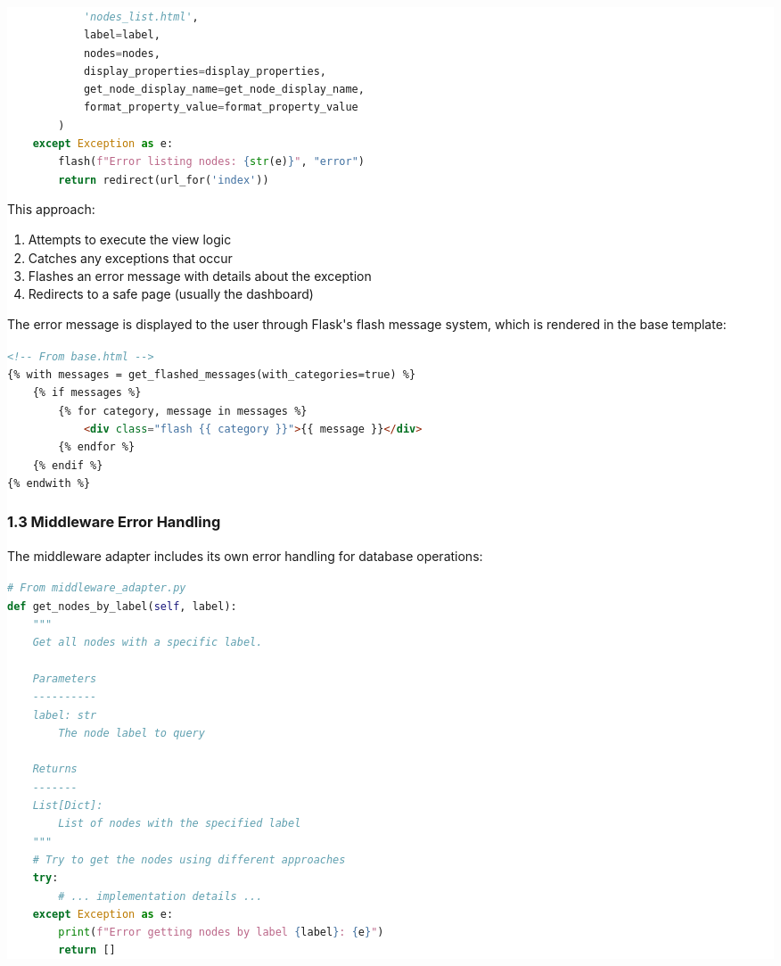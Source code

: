 ```python
            'nodes_list.html',
            label=label,
            nodes=nodes,
            display_properties=display_properties,
            get_node_display_name=get_node_display_name,
            format_property_value=format_property_value
        )
    except Exception as e:
        flash(f"Error listing nodes: {str(e)}", "error")
        return redirect(url_for('index'))
```

This approach:
1. Attempts to execute the view logic
2. Catches any exceptions that occur
3. Flashes an error message with details about the exception
4. Redirects to a safe page (usually the dashboard)

The error message is displayed to the user through Flask's flash message system, which is rendered in the base template:

```html
<!-- From base.html -->
{% with messages = get_flashed_messages(with_categories=true) %}
    {% if messages %}
        {% for category, message in messages %}
            <div class="flash {{ category }}">{{ message }}</div>
        {% endfor %}
    {% endif %}
{% endwith %}
```

### 1.3 Middleware Error Handling

The middleware adapter includes its own error handling for database operations:

```python
# From middleware_adapter.py
def get_nodes_by_label(self, label):
    """
    Get all nodes with a specific label.
    
    Parameters
    ----------
    label: str
        The node label to query
            
    Returns
    -------
    List[Dict]:
        List of nodes with the specified label
    """
    # Try to get the nodes using different approaches
    try:
        # ... implementation details ...
    except Exception as e:
        print(f"Error getting nodes by label {label}: {e}")
        return []
```
